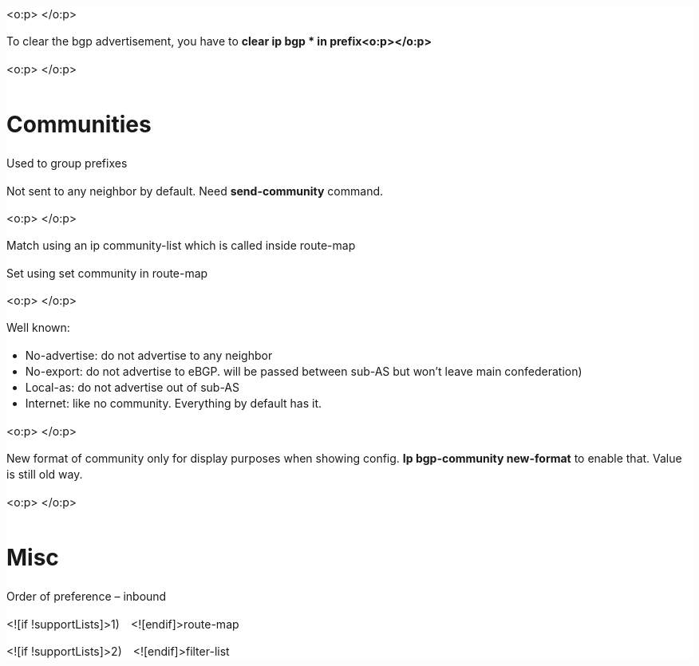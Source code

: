 <o:p>&nbsp;</o:p>

To clear the bgp advertisement, you have to **clear ip bgp * in prefix<o:p></o:p>**

<o:p>&nbsp;</o:p>

# Communities

Used to group prefixes

Not sent to any neighbor by default.<span
	style='mso-spacerun:yes'>  </span>Need **send-community**
	command.

<o:p>&nbsp;</o:p>

Match using an ip community-list which is called inside
	route-map

Set using set community in route-map

<o:p>&nbsp;</o:p>

Well known:

*   No-advertise:
	     do not advertise to any neighbor
*   No-export:
	     do not advertise to eBGP.<span style='mso-spacerun:yes'>  </span>will be
	     passed between sub-AS but won’t leave main confederation)
*   Local-as:
	     do not advertise out of sub-AS
*   Internet:
	     like no community.<span style='mso-spacerun:yes'>  </span>Everything by
	     default has it.

<o:p>&nbsp;</o:p>

New format of community only for display purposes when
	showing config.<span style='mso-spacerun:yes'>  </span>**Ip bgp-community new-format** to enable that.<span
	style='mso-spacerun:yes'>  </span>Value is still old way.

<o:p>&nbsp;</o:p>

# Misc

Order of preference – inbound

<![if !supportLists]><span style='mso-fareast-font-family:
	"Times New Roman"'><span style='mso-list:Ignore'>1)<span style='font:7.0pt "Times New Roman"'>&nbsp;&nbsp;&nbsp;&nbsp;&nbsp;
	</span></span></span><![endif]>route-map

<![if !supportLists]><span style='mso-fareast-font-family:
	"Times New Roman"'><span style='mso-list:Ignore'>2)<span style='font:7.0pt "Times New Roman"'>&nbsp;&nbsp;&nbsp;&nbsp;&nbsp;
	</span></span></span><![endif]>filter-list
